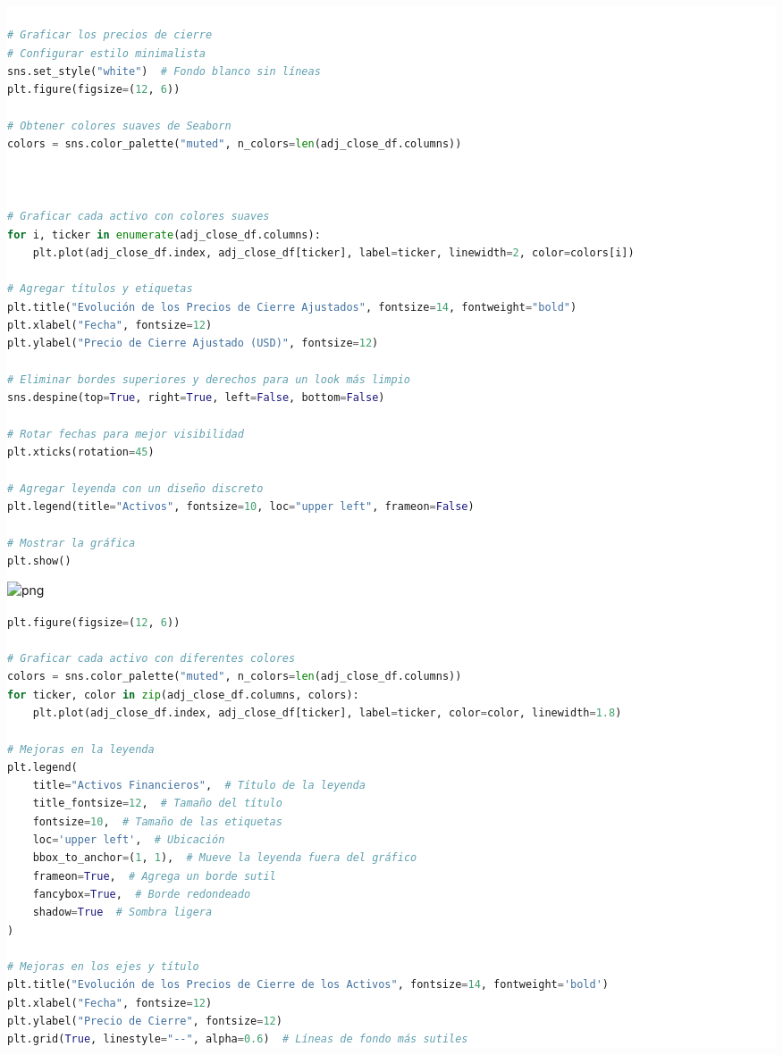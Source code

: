 
```python

# Graficar los precios de cierre
# Configurar estilo minimalista
sns.set_style("white")  # Fondo blanco sin líneas
plt.figure(figsize=(12, 6))

# Obtener colores suaves de Seaborn
colors = sns.color_palette("muted", n_colors=len(adj_close_df.columns))



# Graficar cada activo con colores suaves
for i, ticker in enumerate(adj_close_df.columns):
    plt.plot(adj_close_df.index, adj_close_df[ticker], label=ticker, linewidth=2, color=colors[i])

# Agregar títulos y etiquetas
plt.title("Evolución de los Precios de Cierre Ajustados", fontsize=14, fontweight="bold")
plt.xlabel("Fecha", fontsize=12)
plt.ylabel("Precio de Cierre Ajustado (USD)", fontsize=12)

# Eliminar bordes superiores y derechos para un look más limpio
sns.despine(top=True, right=True, left=False, bottom=False)

# Rotar fechas para mejor visibilidad
plt.xticks(rotation=45)

# Agregar leyenda con un diseño discreto
plt.legend(title="Activos", fontsize=10, loc="upper left", frameon=False)

# Mostrar la gráfica
plt.show()
```


    
![png](Var_Methods_files/Var_Methods_7_0.png)
    



```python
plt.figure(figsize=(12, 6))

# Graficar cada activo con diferentes colores
colors = sns.color_palette("muted", n_colors=len(adj_close_df.columns))
for ticker, color in zip(adj_close_df.columns, colors):
    plt.plot(adj_close_df.index, adj_close_df[ticker], label=ticker, color=color, linewidth=1.8)

# Mejoras en la leyenda
plt.legend(
    title="Activos Financieros",  # Título de la leyenda
    title_fontsize=12,  # Tamaño del título
    fontsize=10,  # Tamaño de las etiquetas
    loc='upper left',  # Ubicación
    bbox_to_anchor=(1, 1),  # Mueve la leyenda fuera del gráfico
    frameon=True,  # Agrega un borde sutil
    fancybox=True,  # Borde redondeado
    shadow=True  # Sombra ligera
)

# Mejoras en los ejes y título
plt.title("Evolución de los Precios de Cierre de los Activos", fontsize=14, fontweight='bold')
plt.xlabel("Fecha", fontsize=12)
plt.ylabel("Precio de Cierre", fontsize=12)
plt.grid(True, linestyle="--", alpha=0.6)  # Líneas de fondo más sutiles
```